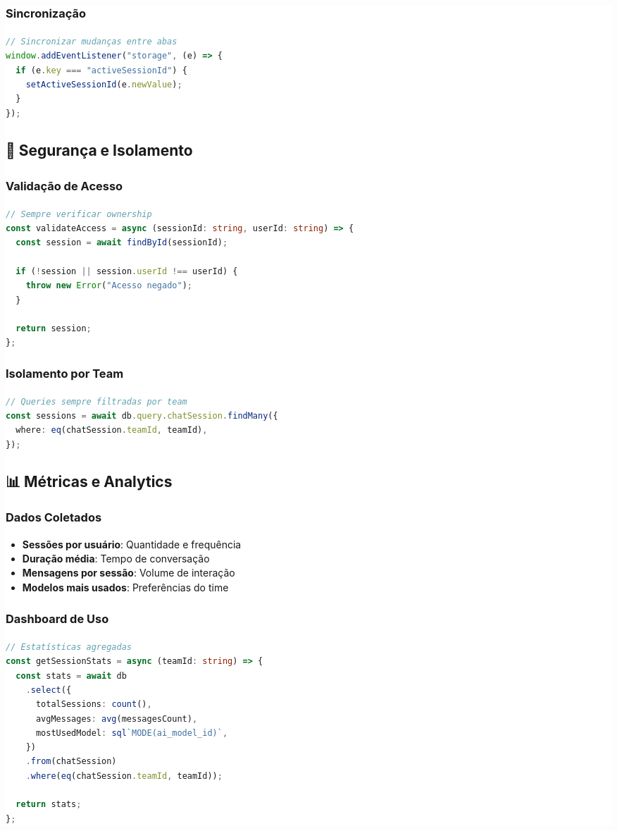 ### Sincronização

```typescript
// Sincronizar mudanças entre abas
window.addEventListener("storage", (e) => {
  if (e.key === "activeSessionId") {
    setActiveSessionId(e.newValue);
  }
});
```

## 🔐 Segurança e Isolamento

### Validação de Acesso

```typescript
// Sempre verificar ownership
const validateAccess = async (sessionId: string, userId: string) => {
  const session = await findById(sessionId);

  if (!session || session.userId !== userId) {
    throw new Error("Acesso negado");
  }

  return session;
};
```

### Isolamento por Team

```typescript
// Queries sempre filtradas por team
const sessions = await db.query.chatSession.findMany({
  where: eq(chatSession.teamId, teamId),
});
```

## 📊 Métricas e Analytics

### Dados Coletados

- **Sessões por usuário**: Quantidade e frequência
- **Duração média**: Tempo de conversação
- **Mensagens por sessão**: Volume de interação
- **Modelos mais usados**: Preferências do time

### Dashboard de Uso

```typescript
// Estatísticas agregadas
const getSessionStats = async (teamId: string) => {
  const stats = await db
    .select({
      totalSessions: count(),
      avgMessages: avg(messagesCount),
      mostUsedModel: sql`MODE(ai_model_id)`,
    })
    .from(chatSession)
    .where(eq(chatSession.teamId, teamId));

  return stats;
};
```
